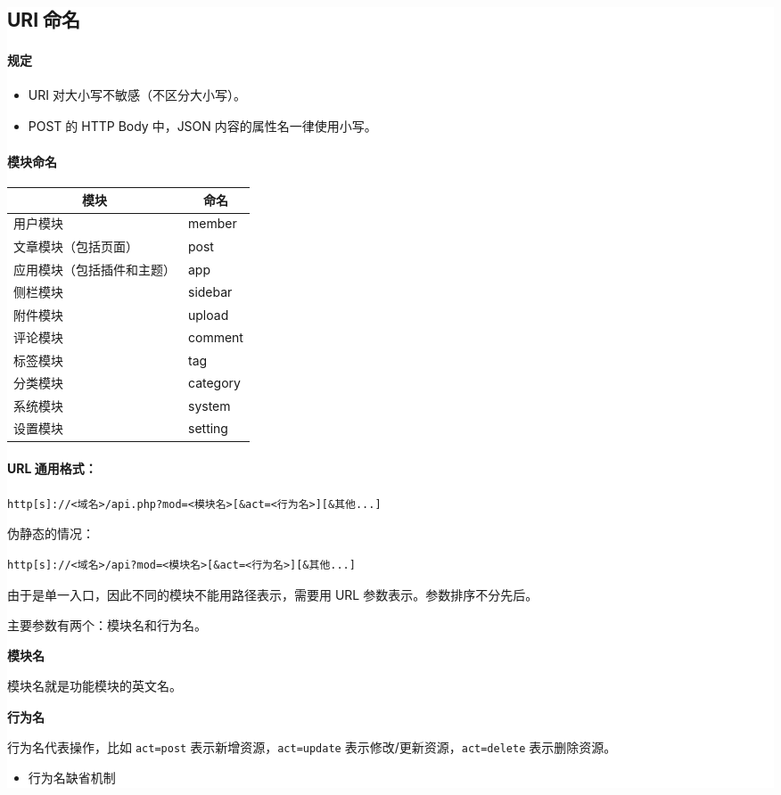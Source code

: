 

## URI 命名

#### 规定

- URI 对大小写不敏感（不区分大小写）。

- POST 的 HTTP Body 中，JSON 内容的属性名一律使用小写。

#### 模块命名

| 模块                       | 命名     |
| ------------------------- | -------- |
| 用户模块                   | member   |
| 文章模块（包括页面）         | post     |
| 应用模块（包括插件和主题）    | app      |
| 侧栏模块                   | sidebar  |
| 附件模块                   | upload   |
| 评论模块                   | comment  |
| 标签模块                   | tag      |
| 分类模块                   | category |
| 系统模块                   | system   |
| 设置模块                   | setting  |

#### URL 通用格式：

```
http[s]://<域名>/api.php?mod=<模块名>[&act=<行为名>][&其他...]
```

伪静态的情况：

```
http[s]://<域名>/api?mod=<模块名>[&act=<行为名>][&其他...]
```

由于是单一入口，因此不同的模块不能用路径表示，需要用 URL 参数表示。参数排序不分先后。

主要参数有两个：模块名和行为名。

**模块名**

模块名就是功能模块的英文名。

**行为名**

行为名代表操作，比如 `act=post` 表示新增资源，`act=update` 表示修改/更新资源，`act=delete` 表示删除资源。

- 行为名缺省机制
